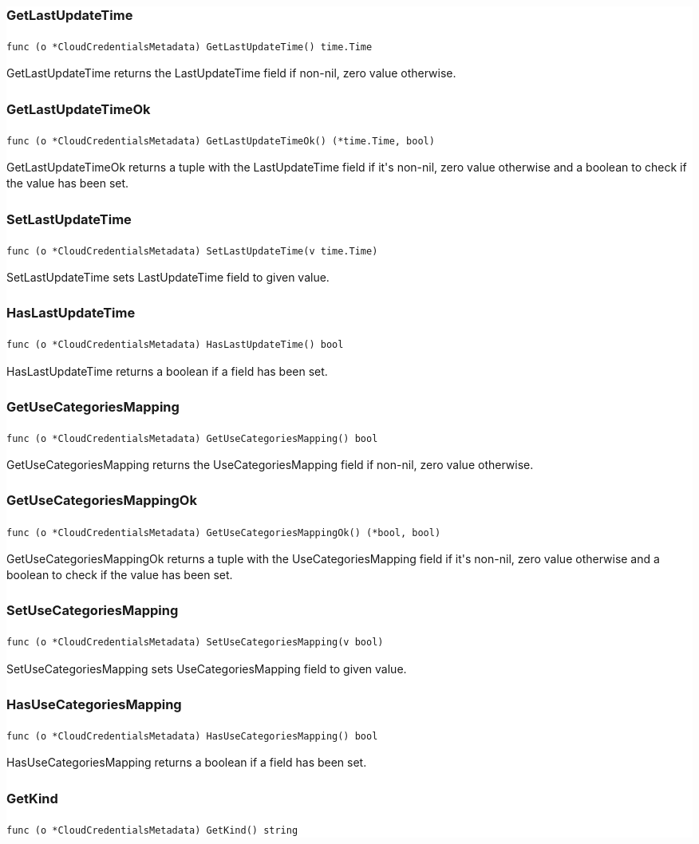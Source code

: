### GetLastUpdateTime

`func (o *CloudCredentialsMetadata) GetLastUpdateTime() time.Time`

GetLastUpdateTime returns the LastUpdateTime field if non-nil, zero value otherwise.

### GetLastUpdateTimeOk

`func (o *CloudCredentialsMetadata) GetLastUpdateTimeOk() (*time.Time, bool)`

GetLastUpdateTimeOk returns a tuple with the LastUpdateTime field if it's non-nil, zero value otherwise
and a boolean to check if the value has been set.

### SetLastUpdateTime

`func (o *CloudCredentialsMetadata) SetLastUpdateTime(v time.Time)`

SetLastUpdateTime sets LastUpdateTime field to given value.

### HasLastUpdateTime

`func (o *CloudCredentialsMetadata) HasLastUpdateTime() bool`

HasLastUpdateTime returns a boolean if a field has been set.

### GetUseCategoriesMapping

`func (o *CloudCredentialsMetadata) GetUseCategoriesMapping() bool`

GetUseCategoriesMapping returns the UseCategoriesMapping field if non-nil, zero value otherwise.

### GetUseCategoriesMappingOk

`func (o *CloudCredentialsMetadata) GetUseCategoriesMappingOk() (*bool, bool)`

GetUseCategoriesMappingOk returns a tuple with the UseCategoriesMapping field if it's non-nil, zero value otherwise
and a boolean to check if the value has been set.

### SetUseCategoriesMapping

`func (o *CloudCredentialsMetadata) SetUseCategoriesMapping(v bool)`

SetUseCategoriesMapping sets UseCategoriesMapping field to given value.

### HasUseCategoriesMapping

`func (o *CloudCredentialsMetadata) HasUseCategoriesMapping() bool`

HasUseCategoriesMapping returns a boolean if a field has been set.

### GetKind

`func (o *CloudCredentialsMetadata) GetKind() string`
